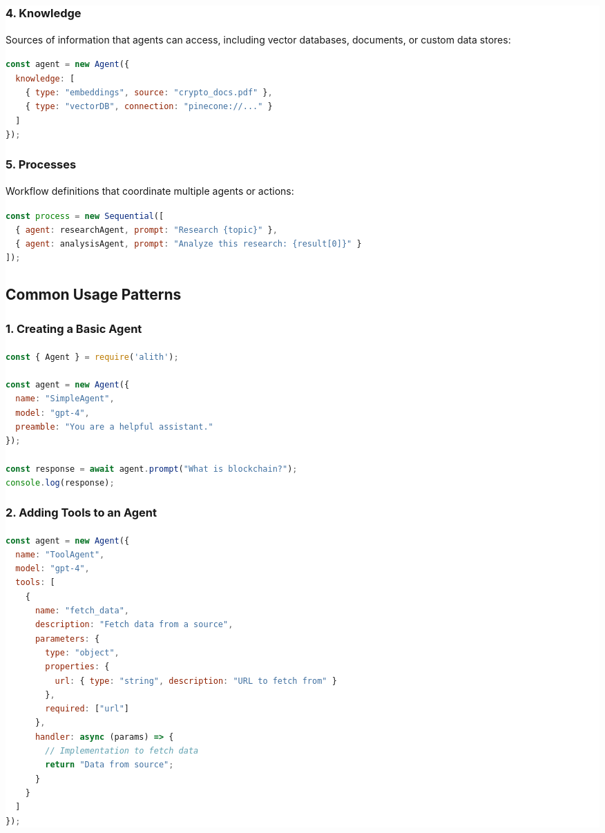 ### 4. Knowledge

Sources of information that agents can access, including vector databases, documents, or custom data stores:

```javascript
const agent = new Agent({
  knowledge: [
    { type: "embeddings", source: "crypto_docs.pdf" },
    { type: "vectorDB", connection: "pinecone://..." }
  ]
});
```

### 5. Processes

Workflow definitions that coordinate multiple agents or actions:

```javascript
const process = new Sequential([
  { agent: researchAgent, prompt: "Research {topic}" },
  { agent: analysisAgent, prompt: "Analyze this research: {result[0]}" }
]);
```

## Common Usage Patterns

### 1. Creating a Basic Agent

```javascript
const { Agent } = require('alith');

const agent = new Agent({
  name: "SimpleAgent",
  model: "gpt-4",
  preamble: "You are a helpful assistant."
});

const response = await agent.prompt("What is blockchain?");
console.log(response);
```

### 2. Adding Tools to an Agent

```javascript
const agent = new Agent({
  name: "ToolAgent",
  model: "gpt-4",
  tools: [
    {
      name: "fetch_data",
      description: "Fetch data from a source",
      parameters: {
        type: "object",
        properties: {
          url: { type: "string", description: "URL to fetch from" }
        },
        required: ["url"]
      },
      handler: async (params) => {
        // Implementation to fetch data
        return "Data from source"; 
      }
    }
  ]
});
```
